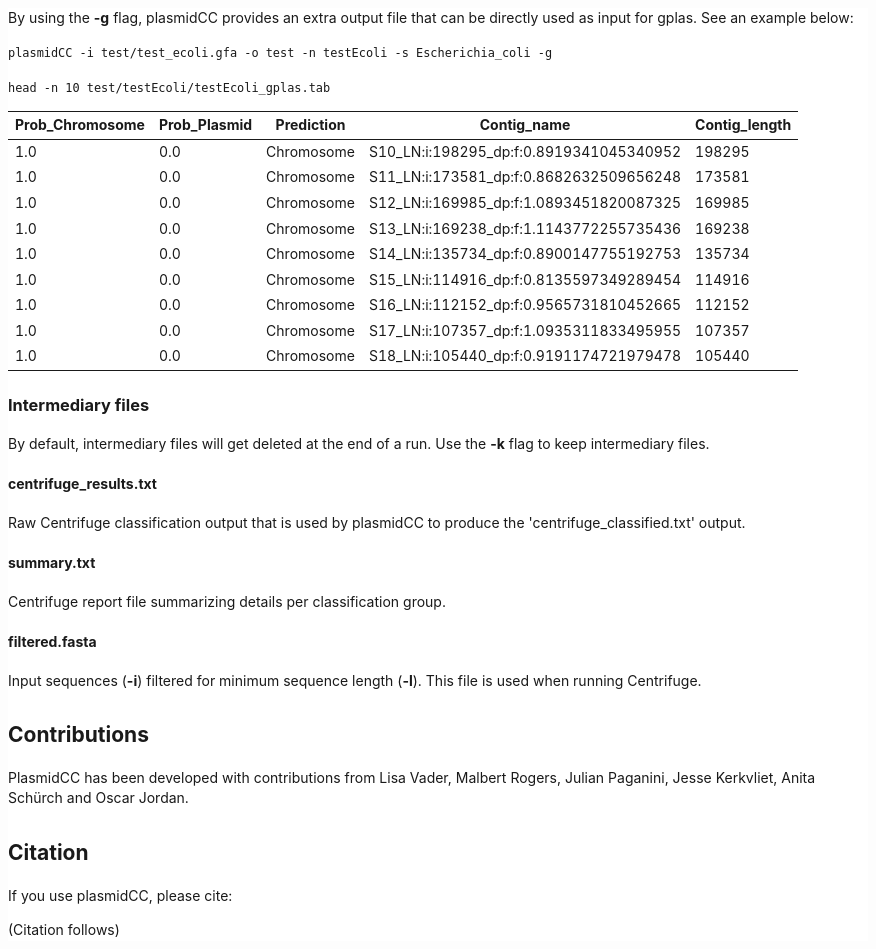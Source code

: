 By using the **-g** flag, plasmidCC provides an extra output file that can be directly used as input for gplas. See an example below:
```
plasmidCC -i test/test_ecoli.gfa -o test -n testEcoli -s Escherichia_coli -g
```
```
head -n 10 test/testEcoli/testEcoli_gplas.tab
```
| Prob_Chromosome | Prob_Plasmid | Prediction | Contig_name | Contig_length |
| --------------- | ------------ | ---------- | ----------- | ------------- |
| 1.0 | 0.0 | Chromosome | S10_LN:i:198295_dp:f:0.8919341045340952 | 198295 |
| 1.0 | 0.0 | Chromosome | S11_LN:i:173581_dp:f:0.8682632509656248 | 173581 |
| 1.0 | 0.0 | Chromosome | S12_LN:i:169985_dp:f:1.0893451820087325 | 169985 |
| 1.0 | 0.0 | Chromosome | S13_LN:i:169238_dp:f:1.1143772255735436 | 169238 |
| 1.0 | 0.0 | Chromosome | S14_LN:i:135734_dp:f:0.8900147755192753 | 135734 |
| 1.0 | 0.0 | Chromosome | S15_LN:i:114916_dp:f:0.8135597349289454 | 114916 |
| 1.0 | 0.0 | Chromosome | S16_LN:i:112152_dp:f:0.9565731810452665 | 112152 |
| 1.0 | 0.0 | Chromosome | S17_LN:i:107357_dp:f:1.0935311833495955 | 107357 |
| 1.0 | 0.0 | Chromosome | S18_LN:i:105440_dp:f:0.9191174721979478 | 105440 |

### Intermediary files
By default, intermediary files will get deleted at the end of a run. Use the **-k** flag to keep intermediary files.

#### centrifuge_results.txt
Raw Centrifuge classification output that is used by plasmidCC to produce the 'centrifuge_classified.txt' output.

#### summary.txt
Centrifuge report file summarizing details per classification group.

#### filtered.fasta
Input sequences (**-i**) filtered for minimum sequence length (**-l**). This file is used when running Centrifuge.


## Contributions

PlasmidCC has been developed with contributions from Lisa Vader, Malbert Rogers, Julian Paganini, Jesse Kerkvliet, Anita Schürch and Oscar Jordan.

## Citation

If you use plasmidCC, please cite:

(Citation follows)
